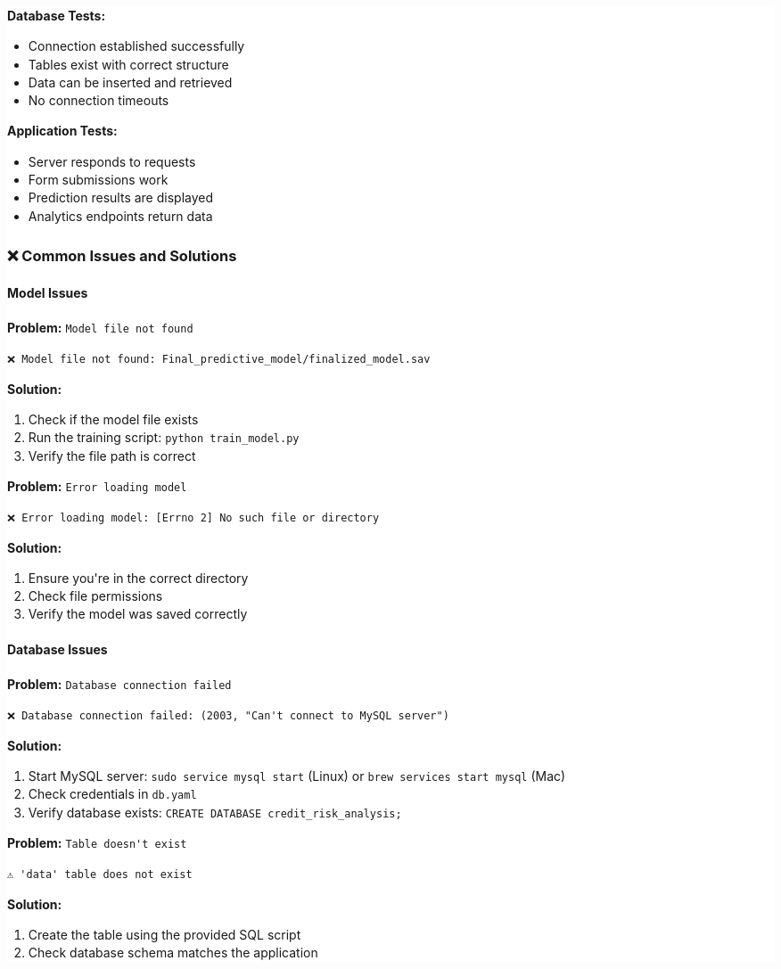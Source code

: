 **Database Tests:**
- Connection established successfully
- Tables exist with correct structure
- Data can be inserted and retrieved
- No connection timeouts

**Application Tests:**
- Server responds to requests
- Form submissions work
- Prediction results are displayed
- Analytics endpoints return data

### ❌ Common Issues and Solutions

#### Model Issues

**Problem:** `Model file not found`
```
❌ Model file not found: Final_predictive_model/finalized_model.sav
```

**Solution:**
1. Check if the model file exists
2. Run the training script: `python train_model.py`
3. Verify the file path is correct

**Problem:** `Error loading model`
```
❌ Error loading model: [Errno 2] No such file or directory
```

**Solution:**
1. Ensure you're in the correct directory
2. Check file permissions
3. Verify the model was saved correctly

#### Database Issues

**Problem:** `Database connection failed`
```
❌ Database connection failed: (2003, "Can't connect to MySQL server")
```

**Solution:**
1. Start MySQL server: `sudo service mysql start` (Linux) or `brew services start mysql` (Mac)
2. Check credentials in `db.yaml`
3. Verify database exists: `CREATE DATABASE credit_risk_analysis;`

**Problem:** `Table doesn't exist`
```
⚠️ 'data' table does not exist
```

**Solution:**
1. Create the table using the provided SQL script
2. Check database schema matches the application
